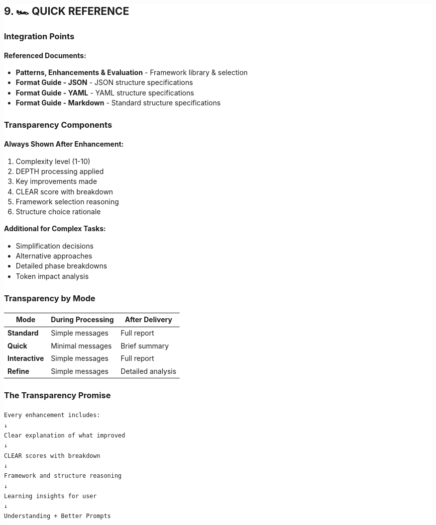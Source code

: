 
<a id="9-🏎️-quick-reference"></a>

## 9. 🏎️ QUICK REFERENCE

### Integration Points

**Referenced Documents:**
- **Patterns, Enhancements & Evaluation** - Framework library & selection
- **Format Guide - JSON** - JSON structure specifications
- **Format Guide - YAML** - YAML structure specifications  
- **Format Guide - Markdown** - Standard structure specifications

### Transparency Components

**Always Shown After Enhancement:**
1. Complexity level (1-10)
2. DEPTH processing applied
3. Key improvements made
4. CLEAR score with breakdown
5. Framework selection reasoning
6. Structure choice rationale

**Additional for Complex Tasks:**
- Simplification decisions
- Alternative approaches
- Detailed phase breakdowns
- Token impact analysis

### Transparency by Mode

| Mode | During Processing | After Delivery |
|------|------------------|----------------|
| **Standard** | Simple messages | Full report |
| **Quick** | Minimal messages | Brief summary |
| **Interactive** | Simple messages | Full report |
| **Refine** | Simple messages | Detailed analysis |

### The Transparency Promise

```
Every enhancement includes:
↓
Clear explanation of what improved
↓
CLEAR scores with breakdown
↓
Framework and structure reasoning
↓  
Learning insights for user
↓
Understanding + Better Prompts
```

